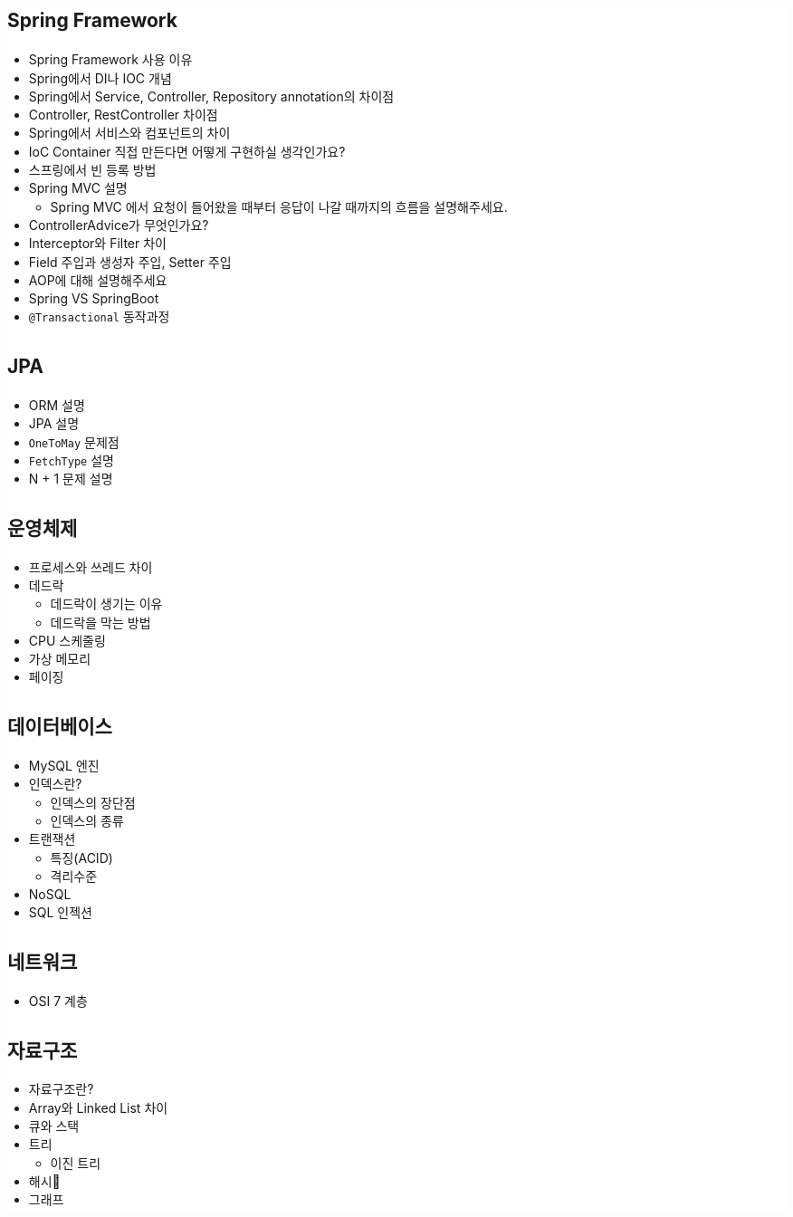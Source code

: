 ## Spring Framework
- Spring Framework 사용 이유
- Spring에서 DI나 IOC 개념
- Spring에서 Service, Controller, Repository annotation의 차이점
- Controller, RestController 차이점
- Spring에서 서비스와 컴포넌트의 차이
- IoC Container 직접 만든다면 어떻게 구현하실 생각인가요?
- 스프링에서 빈 등록 방법
- Spring MVC 설명
    - Spring MVC 에서 요청이 들어왔을 때부터 응답이 나갈 때까지의 흐름을 설명해주세요.
- ControllerAdvice가 무엇인가요?
- Interceptor와 Filter 차이
- Field 주입과 생성자 주입, Setter 주입
- AOP에 대해 설명해주세요
- Spring VS SpringBoot
- `@Transactional` 동작과정

## JPA
- ORM 설명
- JPA 설명
- `OneToMay` 문제점
- `FetchType` 설명
- N + 1 문제 설명

## 운영체제
- 프로세스와 쓰레드 차이
- 데드락
    - 데드락이 생기는 이유
    - 데드락을 막는 방법
- CPU 스케줄링
- 가상 메모리
- 페이징

## 데이터베이스
- MySQL 엔진
- 인덱스란?
    - 인덱스의 장단점
    - 인덱스의 종류
- 트랜잭션
    - 특징(ACID)
    - 격리수준
- NoSQL
- SQL 인젝션

## 네트워크
- OSI 7 계층

## 자료구조
- 자료구조란?
- Array와 Linked List 차이
- 큐와 스택
- 트리
    - 이진 트리
- 해시
- 그래프

